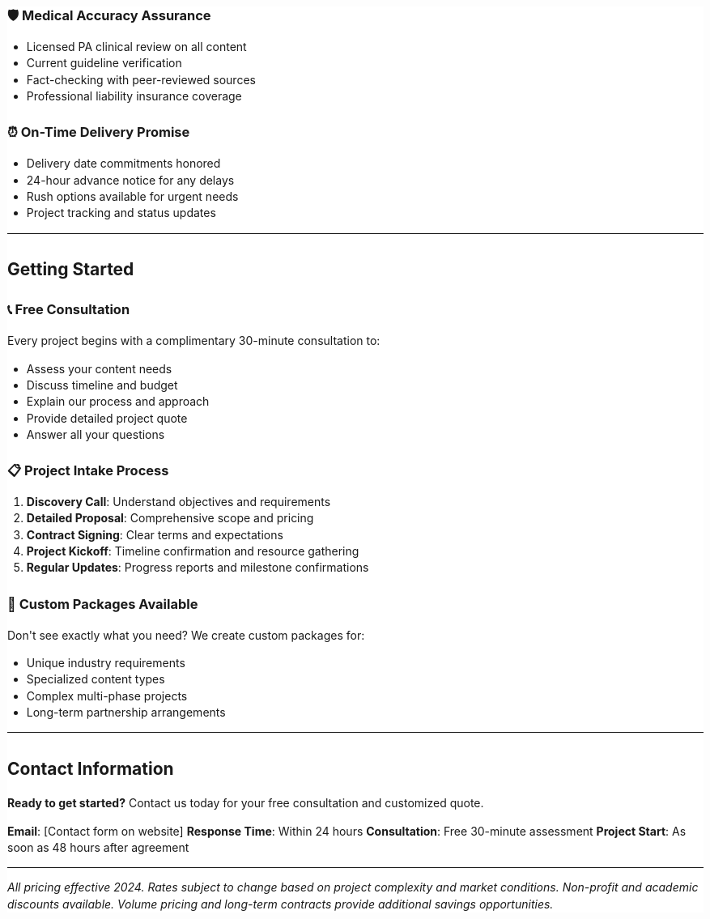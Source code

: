 ### 🛡️ **Medical Accuracy Assurance**
- Licensed PA clinical review on all content
- Current guideline verification
- Fact-checking with peer-reviewed sources
- Professional liability insurance coverage

### ⏰ **On-Time Delivery Promise**
- Delivery date commitments honored
- 24-hour advance notice for any delays
- Rush options available for urgent needs
- Project tracking and status updates

---

## Getting Started

### 📞 **Free Consultation**
Every project begins with a complimentary 30-minute consultation to:
- Assess your content needs
- Discuss timeline and budget
- Explain our process and approach
- Provide detailed project quote
- Answer all your questions

### 📋 **Project Intake Process**
1. **Discovery Call**: Understand objectives and requirements
2. **Detailed Proposal**: Comprehensive scope and pricing
3. **Contract Signing**: Clear terms and expectations
4. **Project Kickoff**: Timeline confirmation and resource gathering
5. **Regular Updates**: Progress reports and milestone confirmations

### 🎯 **Custom Packages Available**
Don't see exactly what you need? We create custom packages for:
- Unique industry requirements
- Specialized content types
- Complex multi-phase projects
- Long-term partnership arrangements

---

## Contact Information

**Ready to get started?** Contact us today for your free consultation and customized quote.

**Email**: [Contact form on website]
**Response Time**: Within 24 hours
**Consultation**: Free 30-minute assessment
**Project Start**: As soon as 48 hours after agreement

---

*All pricing effective 2024. Rates subject to change based on project complexity and market conditions. Non-profit and academic discounts available. Volume pricing and long-term contracts provide additional savings opportunities.*
